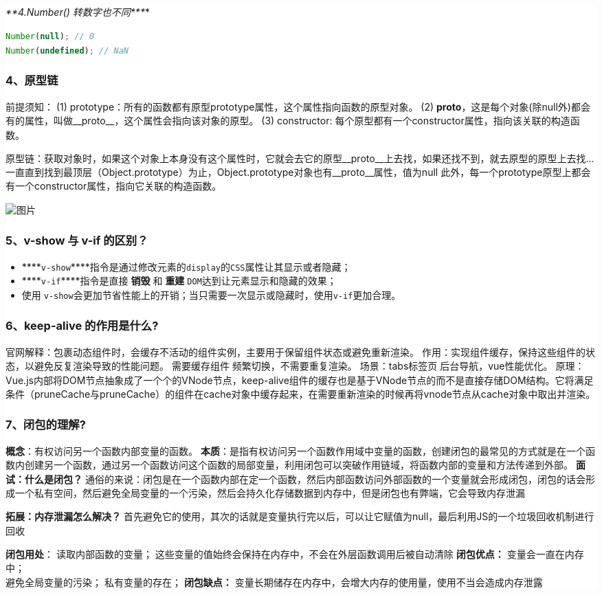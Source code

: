 ***\**\*4.Number() 转数字也不同\*\**\***

```js
Number(null); // 0
Number(undefined); // NaN 
```





### 4、原型链

前提须知：
(1) prototype：所有的函数都有原型prototype属性，这个属性指向函数的原型对象。
(2) __proto__，这是每个对象(除null外)都会有的属性，叫做__proto__，这个属性会指向该对象的原型。
(3) constructor: 每个原型都有一个constructor属性，指向该关联的构造函数。

原型链：获取对象时，如果这个对象上本身没有这个属性时，它就会去它的原型__proto__上去找，如果还找不到，就去原型的原型上去找...一直直到找到最顶层（Object.prototype）为止，Object.prototype对象也有__proto__属性，值为null
此外，每一个prototype原型上都会有一个constructor属性，指向它关联的构造函数。

![图片](/images/2024/09/08/js-1.png)



### 5、v-show 与 v-if 的区别？

- ***\*`v-show`\****指令是通过修改元素的`display`的`CSS`属性让其显示或者隐藏；
- ***\*`v-if`\****指令是直接 **销毁** 和 **重建** `DOM`达到让元素显示和隐藏的效果；
- 使用 `v-show`会更加节省性能上的开销；当只需要一次显示或隐藏时，使用`v-if`更加合理。



### 6、keep-alive 的作用是什么?

官网解释：包裹动态组件时，会缓存不活动的组件实例，主要用于保留组件状态或避免重新渲染。
作用：实现组件缓存，保持这些组件的状态，以避免反复渲染导致的性能问题。 需要缓存组件 频繁切换，不需要重复渲染。
场景：tabs标签页 后台导航，vue性能优化。
原理：Vue.js内部将DOM节点抽象成了一个个的VNode节点，keep-alive组件的缓存也是基于VNode节点的而不是直接存储DOM结构。它将满足条件（pruneCache与pruneCache）的组件在cache对象中缓存起来，在需要重新渲染的时候再将vnode节点从cache对象中取出并渲染。



### 7、闭包的理解?

**概念**：有权访问另一个函数内部变量的函数。
**本质**：是指有权访问另一个函数作用域中变量的函数，创建闭包的最常见的方式就是在一个函数内创建另一个函数，通过另一个函数访问这个函数的局部变量，利用闭包可以突破作用链域，将函数内部的变量和方法传递到外部。
**面试：什么是闭包？**
    通俗的来说：闭包是在一个函数内部在定一个函数，然后内部函数访问外部函数的一个变量就会形成闭包，闭包的话会形成一个私有空间，然后避免全局变量的一个污染，然后会持久化存储数据到内存中，但是闭包也有弊端，它会导致内存泄漏

**拓展：内存泄漏怎么解决？**
首先避免它的使用，其次的话就是变量执行完以后，可以让它赋值为null，最后利用JS的一个垃圾回收机制进行回收

**闭包用处**：
读取内部函数的变量；
这些变量的值始终会保持在内存中，不会在外层函数调用后被自动清除
**闭包优点：**
变量会一直在内存中；        
避免全局变量的污染；
私有变量的存在；
**闭包缺点：**
    变量长期储存在内存中，会增大内存的使用量，使用不当会造成内存泄露
